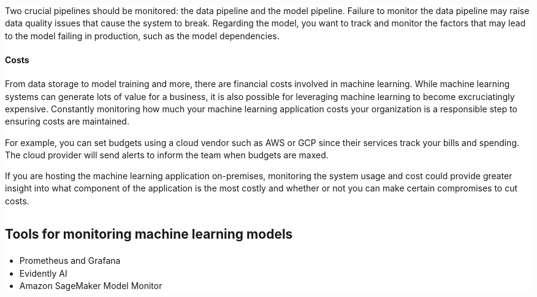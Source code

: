 Two crucial pipelines should be monitored: the data pipeline and the model pipeline. Failure to monitor the data pipeline may raise data quality issues that cause the system to break. Regarding the model, you want to track and monitor the factors that may lead to the model failing in production, such as the model dependencies. 

#### Costs

From data storage to model training and more, there are financial costs involved in machine learning. While machine learning systems can generate lots of value for a business, it is also possible for leveraging machine learning to become excruciatingly expensive. Constantly monitoring how much your machine learning application costs your organization is a responsible step to ensuring costs are maintained. 

For example, you can set budgets using a cloud vendor such as AWS or GCP since their services track your bills and spending. The cloud provider will send alerts to inform the team when budgets are maxed. 

If you are hosting the machine learning application on-premises, monitoring the system usage and cost could provide greater insight into what component of the application is the most costly and whether or not you can make certain compromises to cut costs.

## Tools for monitoring machine learning models

- Prometheus and Grafana
- Evidently AI
- Amazon SageMaker Model Monitor
